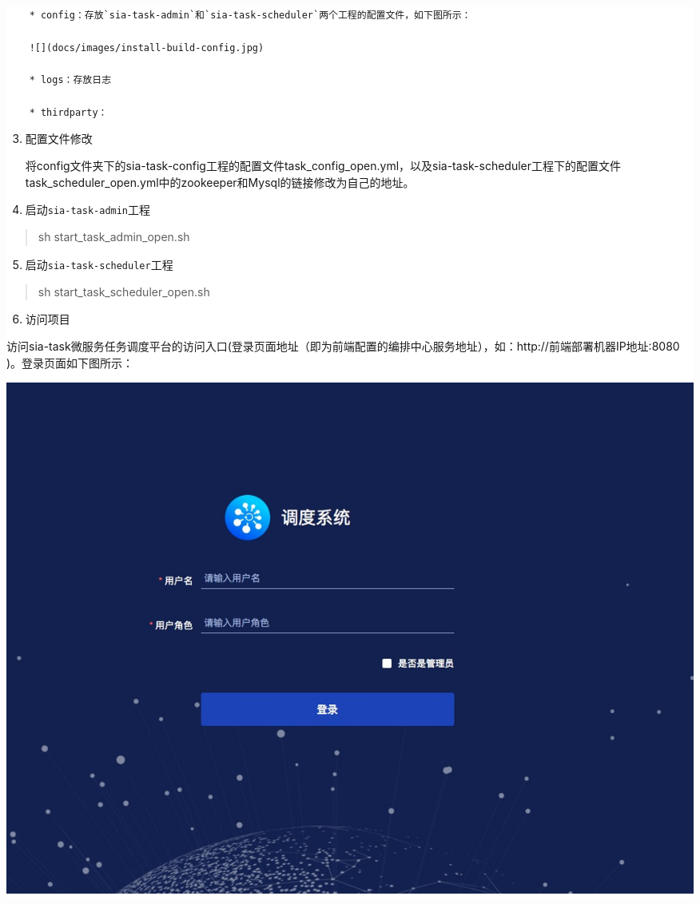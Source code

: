         * config：存放`sia-task-admin`和`sia-task-scheduler`两个工程的配置文件，如下图所示：
              
        ![](docs/images/install-build-config.jpg)
              
        * logs：存放日志
              
        * thirdparty：


3. 配置文件修改

	将config文件夹下的sia-task-config工程的配置文件task_config_open.yml，以及sia-task-scheduler工程下的配置文件task_scheduler_open.yml中的zookeeper和Mysql的链接修改为自己的地址。

4. 启动`sia-task-admin`工程
> sh start_task_admin_open.sh   

5. 启动`sia-task-scheduler`工程
> sh start_task_scheduler_open.sh

6. 访问项目

访问sia-task微服务任务调度平台的访问入口(登录页面地址（即为前端配置的编排中心服务地址），如：http://前端部署机器IP地址:8080 )。登录页面如下图所示：

![](docs/images/install-gantry-login.jpg)
